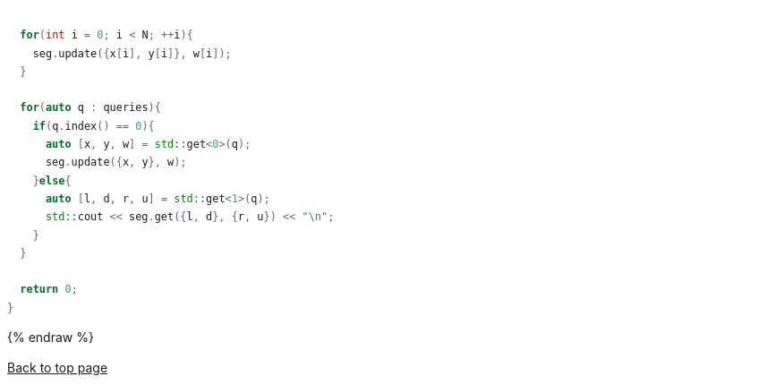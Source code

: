 ```cpp

  for(int i = 0; i < N; ++i){
    seg.update({x[i], y[i]}, w[i]);
  }

  for(auto q : queries){
    if(q.index() == 0){
      auto [x, y, w] = std::get<0>(q);
      seg.update({x, y}, w);
    }else{
      auto [l, d, r, u] = std::get<1>(q);
      std::cout << seg.get({l, d}, {r, u}) << "\n";
    }
  }

  return 0;
}

```
{% endraw %}

<a href="../../../../index.html">Back to top page</a>

